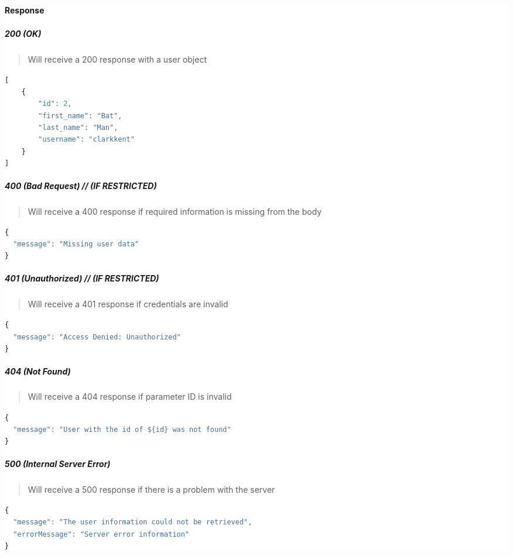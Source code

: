 #### Response
##### 200 (OK)
> Will receive a 200 response with a user object
```javascript
[
    {
        "id": 2,
        "first_name": "Bat",
        "last_name": "Man",
        "username": "clarkkent"
    }
]
```
##### 400 (Bad Request) // (IF RESTRICTED)
> Will receive a 400 response if required information is missing from the body
```javascript
{
  "message": "Missing user data"
}
```
##### 401 (Unauthorized) // (IF RESTRICTED)
> Will receive a 401 response if credentials are invalid
```javascript
{
  "message": "Access Denied: Unauthorized"
}
```
##### 404 (Not Found)
> Will receive a 404 response if parameter ID is invalid
```javascript
{
  "message": "User with the id of ${id} was not found"
}
```
##### 500 (Internal Server Error)
> Will receive a 500 response if there is a problem with the server
```javascript
{
  "message": "The user information could not be retrieved",
  "errorMessage": "Server error information"
}
```


